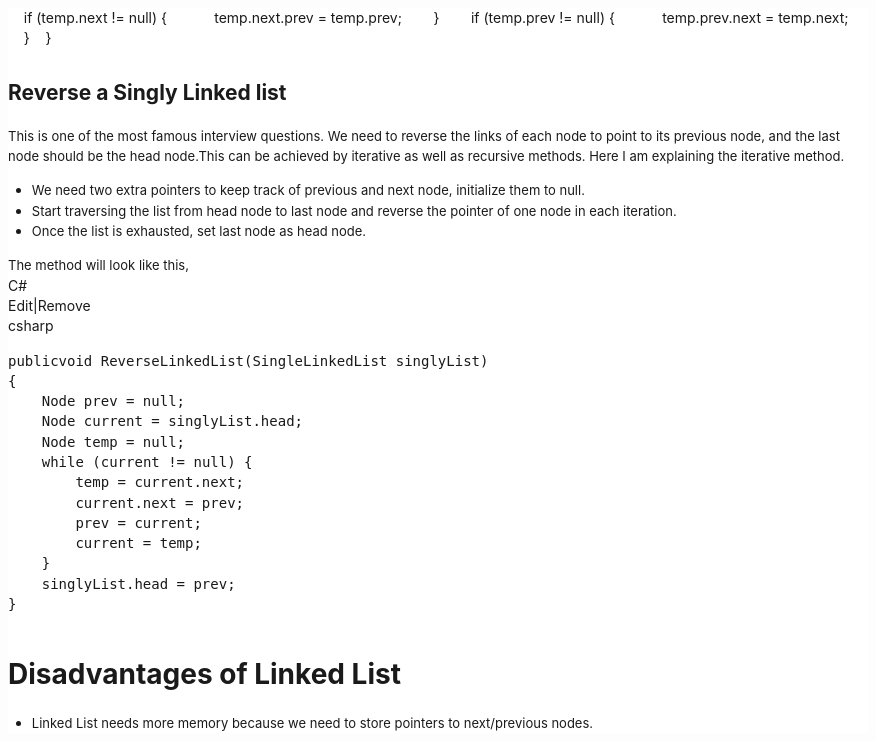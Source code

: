 &nbsp;&nbsp;&nbsp;&nbsp;<span class="cs__keyword">if</span>&nbsp;(temp.next&nbsp;!=&nbsp;<span class="cs__keyword">null</span>)&nbsp;{&nbsp;&nbsp;&nbsp;
&nbsp;&nbsp;&nbsp;&nbsp;&nbsp;&nbsp;&nbsp;&nbsp;temp.next.prev&nbsp;=&nbsp;temp.prev;&nbsp;&nbsp;&nbsp;
&nbsp;&nbsp;&nbsp;&nbsp;}&nbsp;&nbsp;&nbsp;
&nbsp;&nbsp;&nbsp;&nbsp;<span class="cs__keyword">if</span>&nbsp;(temp.prev&nbsp;!=&nbsp;<span class="cs__keyword">null</span>)&nbsp;{&nbsp;&nbsp;&nbsp;
&nbsp;&nbsp;&nbsp;&nbsp;&nbsp;&nbsp;&nbsp;&nbsp;temp.prev.next&nbsp;=&nbsp;temp.next;&nbsp;&nbsp;&nbsp;
&nbsp;&nbsp;&nbsp;&nbsp;}&nbsp;&nbsp;&nbsp;
}&nbsp;&nbsp;</pre>
</div>
</div>
</div>
</div>
<h2>Reverse a Singly Linked list</h2>
<div><span style="font-size:small">This is one of the most famous interview questions. We need to reverse the links of each node to point to its previous node, and the last node should be the head node.This can be achieved by iterative as well as recursive
 methods. Here I am explaining the iterative method.</span></div>
<div>
<ul>
<li><span style="font-size:small">We need two extra pointers to keep track of previous and next node, initialize them to null.</span>
</li><li><span style="font-size:small">Start traversing the list from head node to last node and reverse the pointer of one node in each iteration.</span>
</li><li><span style="font-size:small">Once the list is exhausted, set last node as head node.</span>
</li></ul>
<span style="font-size:small">The method will look like this,</span></div>
</div>
<div class="scriptcode">
<div class="pluginEditHolder" pluginCommand="mceScriptCode">
<div class="title"><span>C#</span></div>
<div class="pluginLinkHolder"><span class="pluginEditHolderLink">Edit</span>|<span class="pluginRemoveHolderLink">Remove</span></div>
<span class="hidden">csharp</span>

<div class="preview">
<pre class="csharp"><span class="cs__keyword">public</span><span class="cs__keyword">void</span>&nbsp;ReverseLinkedList(SingleLinkedList&nbsp;singlyList)&nbsp;&nbsp;&nbsp;
{&nbsp;&nbsp;&nbsp;
&nbsp;&nbsp;&nbsp;&nbsp;Node&nbsp;prev&nbsp;=&nbsp;<span class="cs__keyword">null</span>;&nbsp;&nbsp;&nbsp;
&nbsp;&nbsp;&nbsp;&nbsp;Node&nbsp;current&nbsp;=&nbsp;singlyList.head;&nbsp;&nbsp;&nbsp;
&nbsp;&nbsp;&nbsp;&nbsp;Node&nbsp;temp&nbsp;=&nbsp;<span class="cs__keyword">null</span>;&nbsp;&nbsp;&nbsp;
&nbsp;&nbsp;&nbsp;&nbsp;<span class="cs__keyword">while</span>&nbsp;(current&nbsp;!=&nbsp;<span class="cs__keyword">null</span>)&nbsp;{&nbsp;&nbsp;&nbsp;
&nbsp;&nbsp;&nbsp;&nbsp;&nbsp;&nbsp;&nbsp;&nbsp;temp&nbsp;=&nbsp;current.next;&nbsp;&nbsp;&nbsp;
&nbsp;&nbsp;&nbsp;&nbsp;&nbsp;&nbsp;&nbsp;&nbsp;current.next&nbsp;=&nbsp;prev;&nbsp;&nbsp;&nbsp;
&nbsp;&nbsp;&nbsp;&nbsp;&nbsp;&nbsp;&nbsp;&nbsp;prev&nbsp;=&nbsp;current;&nbsp;&nbsp;&nbsp;
&nbsp;&nbsp;&nbsp;&nbsp;&nbsp;&nbsp;&nbsp;&nbsp;current&nbsp;=&nbsp;temp;&nbsp;&nbsp;&nbsp;
&nbsp;&nbsp;&nbsp;&nbsp;}&nbsp;&nbsp;&nbsp;
&nbsp;&nbsp;&nbsp;&nbsp;singlyList.head&nbsp;=&nbsp;prev;&nbsp;&nbsp;&nbsp;
}&nbsp;&nbsp;</pre>
</div>
</div>
</div>
<h1>Disadvantages of Linked List</h1>
<ul>
<li>
<p><span id="docs-internal-guid-e83fb453-7aec-9ad1-a320-fccdd5961f69" style="font-size:small">Linked List needs more memory because we need to store pointers to next/previous nodes.</span></p>